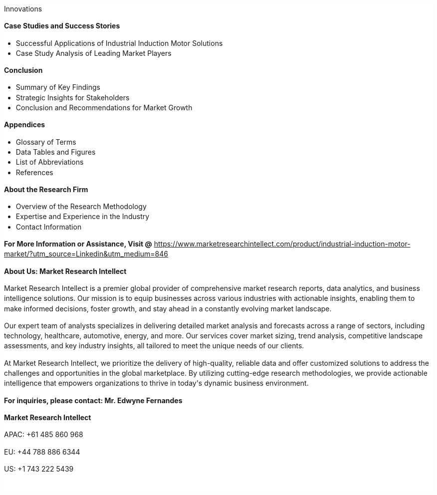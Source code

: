 Innovations</li></ul><p><strong>Case Studies and Success Stories</strong></p><ul><li>Successful Applications of Industrial Induction Motor Solutions</li><li>Case Study Analysis of Leading Market Players</li></ul><p><strong>Conclusion</strong></p><ul><li>Summary of Key Findings</li><li>Strategic Insights for Stakeholders</li><li>Conclusion and Recommendations for Market Growth</li></ul><p><strong>Appendices</strong></p><ul><li>Glossary of Terms</li><li>Data Tables and Figures</li><li>List of Abbreviations</li><li>References</li></ul><p><strong>About the Research Firm</strong></p><ul><li>Overview of the Research Methodology</li><li>Expertise and Experience in the Industry</li><li>Contact Information</li></ul></div><div class="article-main__content" data-test-id="publishing-text-block"><p><span class="font-[700]"><strong>For More Information or Assistance, Visit @</strong>&nbsp;<a href="https://www.marketresearchintellect.com/product/industrial-induction-motor-market/?utm_source=Linkedin&utm_medium=846">https://www.marketresearchintellect.com/product/industrial-induction-motor-market/?utm_source=Linkedin&utm_medium=846</a></span></p><p><strong>About Us: Market Research Intellect</strong></p><p>Market Research Intellect is a premier global provider of comprehensive market research reports, data analytics, and business intelligence solutions. Our mission is to equip businesses across various industries with actionable insights, enabling them to make informed decisions, foster growth, and stay ahead in a constantly evolving market landscape.</p><p>Our expert team of analysts specializes in delivering detailed market analysis and forecasts across a range of sectors, including technology, healthcare, automotive, energy, and more. Our services cover market sizing, trend analysis, competitive landscape assessments, and key industry insights, all tailored to meet the unique needs of our clients.</p><p>At Market Research Intellect, we prioritize the delivery of high-quality, reliable data and offer customized solutions to address the challenges and opportunities in the global marketplace. By utilizing cutting-edge research methodologies, we provide actionable intelligence that empowers organizations to thrive in today's dynamic business environment.</p><p><strong>For inquiries, please contact: Mr. Edwyne Fernandes</strong></p><p><strong>Market Research Intellect</strong></p><p>APAC: +61 485 860 968</p><p>EU: +44 788 886 6344</p><p>US: +1 743 222 5439</p></div><div class="article-main__content" data-test-id="publishing-text-block">&nbsp;</div>
